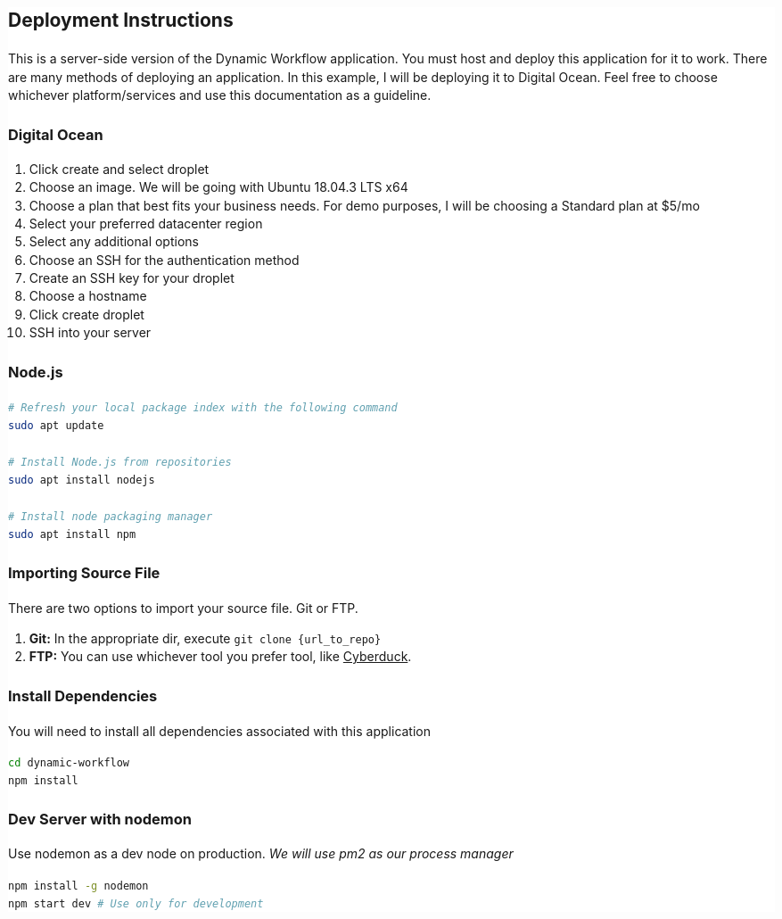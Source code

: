 ## Deployment Instructions
This is a server-side version of the Dynamic Workflow application. You must host and deploy this application for it to work. There are many methods of deploying an application. In this example, I will be deploying it to Digital Ocean. Feel free to choose whichever platform/services and use this documentation as a guideline.

### Digital Ocean
1. Click create and select droplet
2. Choose an image. We will be going with Ubuntu 18.04.3 LTS x64
3. Choose a plan that best fits your business needs. For demo purposes, I will be choosing a Standard plan at $5/mo
4. Select your preferred datacenter region
5. Select any additional options
6. Choose an SSH for the authentication method
7. Create an SSH key for your droplet
8. Choose a hostname
9. Click create droplet
10. SSH into your server

### Node.js
```sh
# Refresh your local package index with the following command
sudo apt update

# Install Node.js from repositories
sudo apt install nodejs

# Install node packaging manager
sudo apt install npm
```

### Importing Source File
There are two options to import your source file.  Git or FTP.
1. **Git:** In the appropriate dir, execute `git clone {url_to_repo}`
2. **FTP:** You can use whichever tool you prefer tool, like [Cyberduck](https://cyberduck.io/).

### Install Dependencies

You will need to install all dependencies associated with this application
```sh
cd dynamic-workflow
npm install
```

### Dev Server with nodemon
Use nodemon as a dev node on production. *We will use pm2 as our process manager*

```sh
npm install -g nodemon
npm start dev # Use only for development
```
